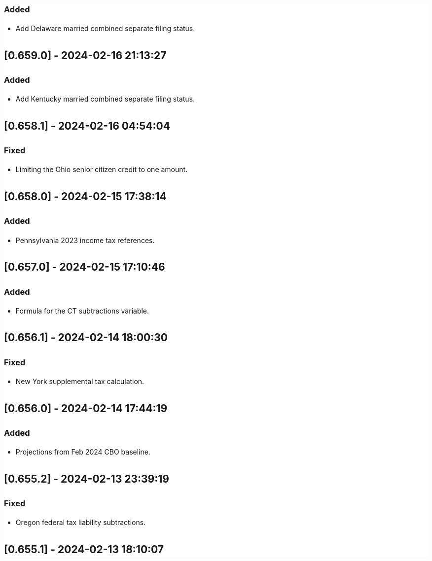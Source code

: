 ### Added

- Add Delaware married combined separate filing status.

## [0.659.0] - 2024-02-16 21:13:27

### Added

- Add Kentucky married combined separate filing status.

## [0.658.1] - 2024-02-16 04:54:04

### Fixed

- Limiting the Ohio senior citizen credit to one amount.

## [0.658.0] - 2024-02-15 17:38:14

### Added

- Pennsylvania 2023 income tax references.

## [0.657.0] - 2024-02-15 17:10:46

### Added

- Formula for the CT subtractions variable.

## [0.656.1] - 2024-02-14 18:00:30

### Fixed

- New York supplemental tax calculation.

## [0.656.0] - 2024-02-14 17:44:19

### Added

- Projections from Feb 2024 CBO baseline.

## [0.655.2] - 2024-02-13 23:39:19

### Fixed

- Oregon federal tax liability subtractions.

## [0.655.1] - 2024-02-13 18:10:07
